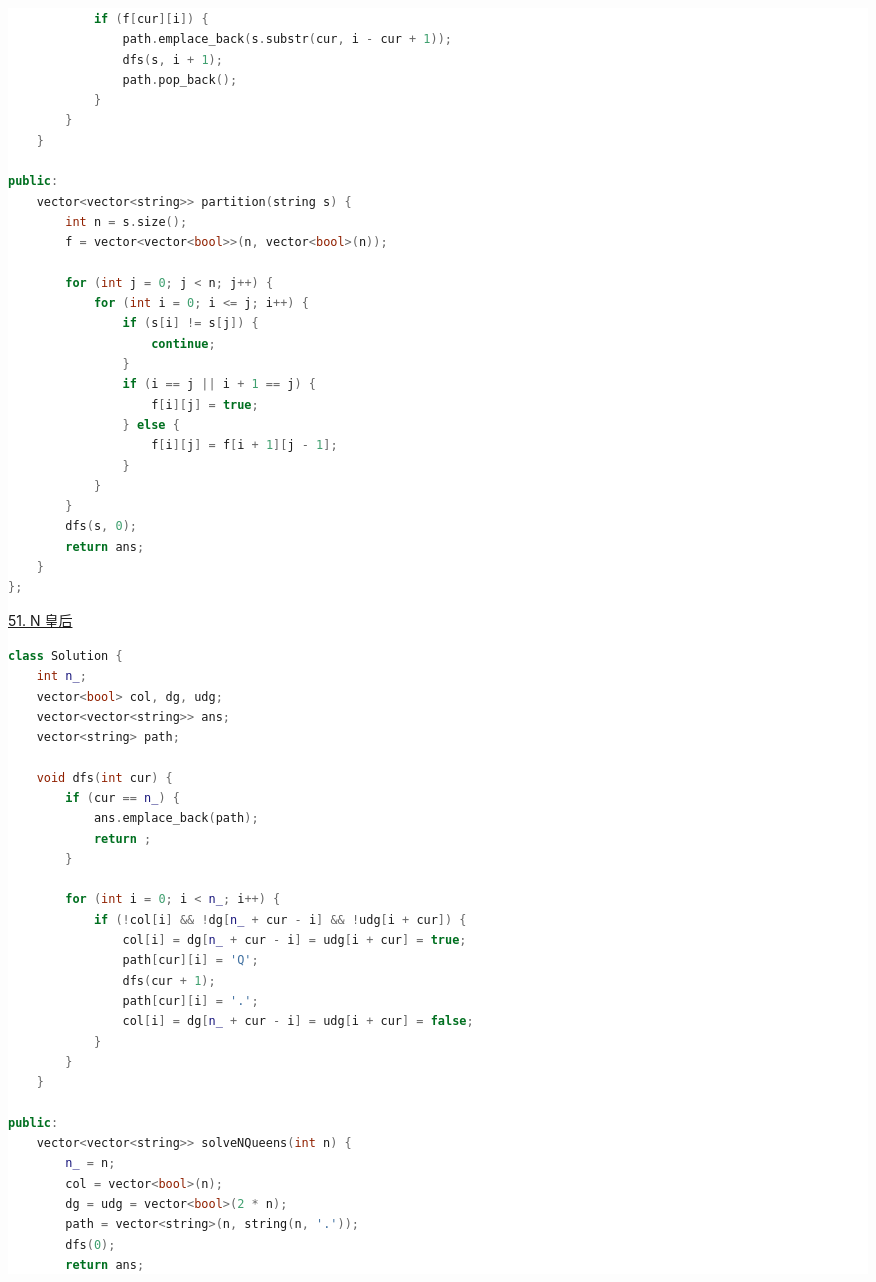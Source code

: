 ```c++
            if (f[cur][i]) {
                path.emplace_back(s.substr(cur, i - cur + 1));
                dfs(s, i + 1);
                path.pop_back();
            }
        }
    }

public:
    vector<vector<string>> partition(string s) {
        int n = s.size();
        f = vector<vector<bool>>(n, vector<bool>(n));

        for (int j = 0; j < n; j++) {
            for (int i = 0; i <= j; i++) {
                if (s[i] != s[j]) {
                    continue;
                }
                if (i == j || i + 1 == j) {
                    f[i][j] = true;
                } else {
                    f[i][j] = f[i + 1][j - 1];
                }
            }
        }
        dfs(s, 0);
        return ans;
    }
};
```

[51. N 皇后](https://leetcode-cn.com/problems/n-queens/)
```c++
class Solution {
    int n_;
    vector<bool> col, dg, udg;
    vector<vector<string>> ans;
    vector<string> path;

    void dfs(int cur) {
        if (cur == n_) {
            ans.emplace_back(path);
            return ;
        }

        for (int i = 0; i < n_; i++) {
            if (!col[i] && !dg[n_ + cur - i] && !udg[i + cur]) {
                col[i] = dg[n_ + cur - i] = udg[i + cur] = true; 
                path[cur][i] = 'Q';
                dfs(cur + 1);
                path[cur][i] = '.';
                col[i] = dg[n_ + cur - i] = udg[i + cur] = false; 
            }
        }
    }

public:
    vector<vector<string>> solveNQueens(int n) {
        n_ = n;
        col = vector<bool>(n);
        dg = udg = vector<bool>(2 * n);
        path = vector<string>(n, string(n, '.'));
        dfs(0);
        return ans;
```